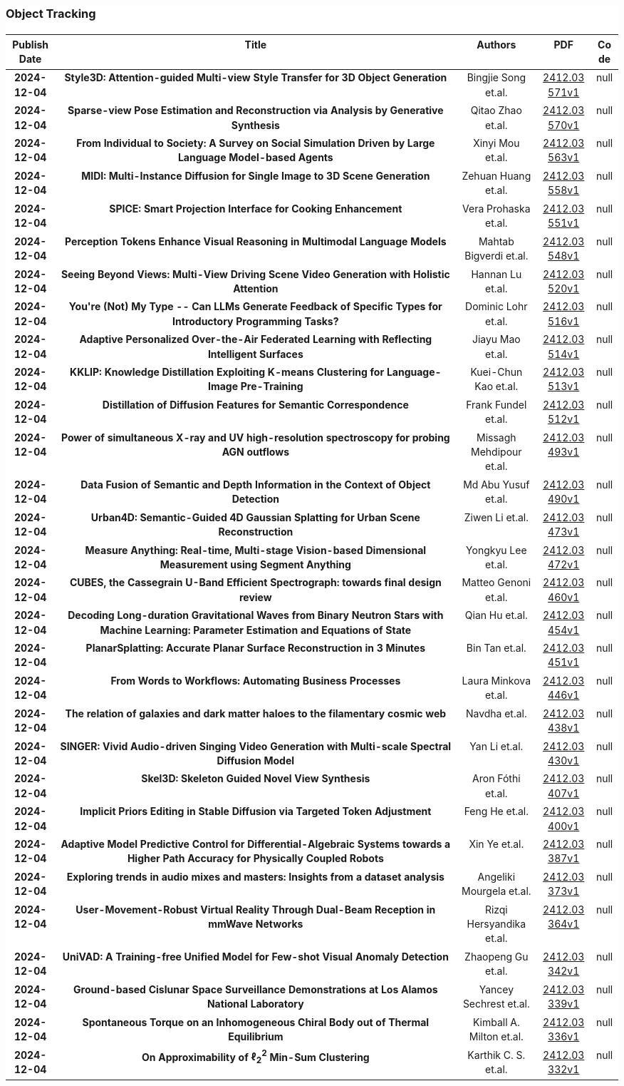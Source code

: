 ### Object Tracking
|Publish Date|Title|Authors|PDF|Code|
| :---: | :---: | :---: | :---: | :---: |
|**2024-12-04**|**Style3D: Attention-guided Multi-view Style Transfer for 3D Object Generation**|Bingjie Song et.al.|[2412.03571v1](http://arxiv.org/abs/2412.03571v1)|null|
|**2024-12-04**|**Sparse-view Pose Estimation and Reconstruction via Analysis by Generative Synthesis**|Qitao Zhao et.al.|[2412.03570v1](http://arxiv.org/abs/2412.03570v1)|null|
|**2024-12-04**|**From Individual to Society: A Survey on Social Simulation Driven by Large Language Model-based Agents**|Xinyi Mou et.al.|[2412.03563v1](http://arxiv.org/abs/2412.03563v1)|null|
|**2024-12-04**|**MIDI: Multi-Instance Diffusion for Single Image to 3D Scene Generation**|Zehuan Huang et.al.|[2412.03558v1](http://arxiv.org/abs/2412.03558v1)|null|
|**2024-12-04**|**SPICE: Smart Projection Interface for Cooking Enhancement**|Vera Prohaska et.al.|[2412.03551v1](http://arxiv.org/abs/2412.03551v1)|null|
|**2024-12-04**|**Perception Tokens Enhance Visual Reasoning in Multimodal Language Models**|Mahtab Bigverdi et.al.|[2412.03548v1](http://arxiv.org/abs/2412.03548v1)|null|
|**2024-12-04**|**Seeing Beyond Views: Multi-View Driving Scene Video Generation with Holistic Attention**|Hannan Lu et.al.|[2412.03520v1](http://arxiv.org/abs/2412.03520v1)|null|
|**2024-12-04**|**You're (Not) My Type -- Can LLMs Generate Feedback of Specific Types for Introductory Programming Tasks?**|Dominic Lohr et.al.|[2412.03516v1](http://arxiv.org/abs/2412.03516v1)|null|
|**2024-12-04**|**Adaptive Personalized Over-the-Air Federated Learning with Reflecting Intelligent Surfaces**|Jiayu Mao et.al.|[2412.03514v1](http://arxiv.org/abs/2412.03514v1)|null|
|**2024-12-04**|**KKLIP: Knowledge Distillation Exploiting K-means Clustering for Language-Image Pre-Training**|Kuei-Chun Kao et.al.|[2412.03513v1](http://arxiv.org/abs/2412.03513v1)|null|
|**2024-12-04**|**Distillation of Diffusion Features for Semantic Correspondence**|Frank Fundel et.al.|[2412.03512v1](http://arxiv.org/abs/2412.03512v1)|null|
|**2024-12-04**|**Power of simultaneous X-ray and UV high-resolution spectroscopy for probing AGN outflows**|Missagh Mehdipour et.al.|[2412.03493v1](http://arxiv.org/abs/2412.03493v1)|null|
|**2024-12-04**|**Data Fusion of Semantic and Depth Information in the Context of Object Detection**|Md Abu Yusuf et.al.|[2412.03490v1](http://arxiv.org/abs/2412.03490v1)|null|
|**2024-12-04**|**Urban4D: Semantic-Guided 4D Gaussian Splatting for Urban Scene Reconstruction**|Ziwen Li et.al.|[2412.03473v1](http://arxiv.org/abs/2412.03473v1)|null|
|**2024-12-04**|**Measure Anything: Real-time, Multi-stage Vision-based Dimensional Measurement using Segment Anything**|Yongkyu Lee et.al.|[2412.03472v1](http://arxiv.org/abs/2412.03472v1)|null|
|**2024-12-04**|**CUBES, the Cassegrain U-Band Efficient Spectrograph: towards final design review**|Matteo Genoni et.al.|[2412.03460v1](http://arxiv.org/abs/2412.03460v1)|null|
|**2024-12-04**|**Decoding Long-duration Gravitational Waves from Binary Neutron Stars with Machine Learning: Parameter Estimation and Equations of State**|Qian Hu et.al.|[2412.03454v1](http://arxiv.org/abs/2412.03454v1)|null|
|**2024-12-04**|**PlanarSplatting: Accurate Planar Surface Reconstruction in 3 Minutes**|Bin Tan et.al.|[2412.03451v1](http://arxiv.org/abs/2412.03451v1)|null|
|**2024-12-04**|**From Words to Workflows: Automating Business Processes**|Laura Minkova et.al.|[2412.03446v1](http://arxiv.org/abs/2412.03446v1)|null|
|**2024-12-04**|**The relation of galaxies and dark matter haloes to the filamentary cosmic web**|Navdha et.al.|[2412.03438v1](http://arxiv.org/abs/2412.03438v1)|null|
|**2024-12-04**|**SINGER: Vivid Audio-driven Singing Video Generation with Multi-scale Spectral Diffusion Model**|Yan Li et.al.|[2412.03430v1](http://arxiv.org/abs/2412.03430v1)|null|
|**2024-12-04**|**Skel3D: Skeleton Guided Novel View Synthesis**|Aron Fóthi et.al.|[2412.03407v1](http://arxiv.org/abs/2412.03407v1)|null|
|**2024-12-04**|**Implicit Priors Editing in Stable Diffusion via Targeted Token Adjustment**|Feng He et.al.|[2412.03400v1](http://arxiv.org/abs/2412.03400v1)|null|
|**2024-12-04**|**Adaptive Model Predictive Control for Differential-Algebraic Systems towards a Higher Path Accuracy for Physically Coupled Robots**|Xin Ye et.al.|[2412.03387v1](http://arxiv.org/abs/2412.03387v1)|null|
|**2024-12-04**|**Exploring trends in audio mixes and masters: Insights from a dataset analysis**|Angeliki Mourgela et.al.|[2412.03373v1](http://arxiv.org/abs/2412.03373v1)|null|
|**2024-12-04**|**User-Movement-Robust Virtual Reality Through Dual-Beam Reception in mmWave Networks**|Rizqi Hersyandika et.al.|[2412.03364v1](http://arxiv.org/abs/2412.03364v1)|null|
|**2024-12-04**|**UniVAD: A Training-free Unified Model for Few-shot Visual Anomaly Detection**|Zhaopeng Gu et.al.|[2412.03342v1](http://arxiv.org/abs/2412.03342v1)|null|
|**2024-12-04**|**Ground-based Cislunar Space Surveillance Demonstrations at Los Alamos National Laboratory**|Yancey Sechrest et.al.|[2412.03339v1](http://arxiv.org/abs/2412.03339v1)|null|
|**2024-12-04**|**Spontaneous Torque on an Inhomogeneous Chiral Body out of Thermal Equilibrium**|Kimball A. Milton et.al.|[2412.03336v1](http://arxiv.org/abs/2412.03336v1)|null|
|**2024-12-04**|**On Approximability of $\ell_2^2$ Min-Sum Clustering**|Karthik C. S. et.al.|[2412.03332v1](http://arxiv.org/abs/2412.03332v1)|null|
